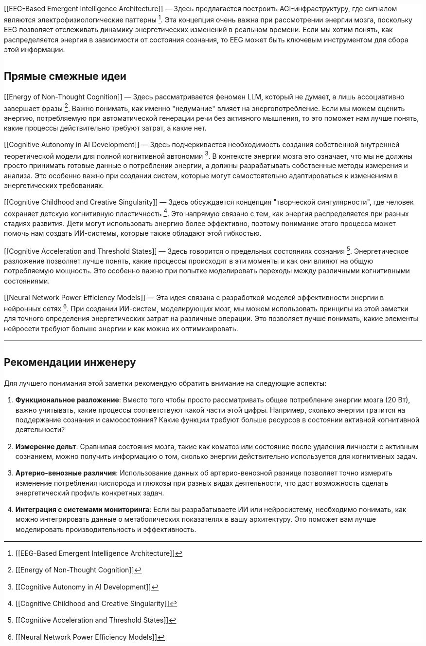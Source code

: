 [[EEG-Based Emergent Intelligence Architecture]] — Здесь предлагается построить AGI-инфраструктуру, где сигналом являются электрофизиологические паттерны [^12]. Эта концепция очень важна при рассмотрении энергии мозга, поскольку EEG позволяет отслеживать динамику энергетических изменений в реальном времени. Если мы хотим понять, как распределяется энергия в зависимости от состояния сознания, то EEG может быть ключевым инструментом для сбора этой информации.

## Прямые смежные идеи

[[Energy of Non-Thought Cognition]] — Здесь рассматривается феномен LLM, который не думает, а лишь ассоциативно завершает фразы [^13]. Важно понимать, как именно "недумание" влияет на энергопотребление. Если мы можем оценить энергию, потребляемую при автоматической генерации речи без активного мышления, то это поможет нам лучше понять, какие процессы действительно требуют затрат, а какие нет.

[[Cognitive Autonomy in AI Development]] — Здесь подчеркивается необходимость создания собственной внутренней теоретической модели для полной когнитивной автономии [^14]. В контексте энергии мозга это означает, что мы не должны просто принимать готовые данные о потреблении энергии, а должны разрабатывать собственные методы измерения и анализа. Это особенно важно при создании систем, которые могут самостоятельно адаптироваться к изменениям в энергетических требованиях.

[[Cognitive Childhood and Creative Singularity]] — Здесь обсуждается концепция "творческой сингулярности", где человек сохраняет детскую когнитивную пластичность [^15]. Это напрямую связано с тем, как энергия распределяется при разных стадиях развития. Дети могут использовать энергию более эффективно, поэтому понимание этого процесса может помочь нам создать ИИ-системы, которые также обладают этой гибкостью.

[[Cognitive Acceleration and Threshold States]] — Здесь говорится о предельных состояниях сознания [^16]. Энергетическое разложение позволяет лучше понять, какие процессы происходят в эти моменты и как они влияют на общую потребляемую мощность. Это особенно важно при попытке моделировать переходы между различными когнитивными состояниями.

[[Neural Network Power Efficiency Models]] — Эта идея связана с разработкой моделей эффективности энергии в нейронных сетях [^17]. При создании ИИ-систем, моделирующих мозг, мы можем использовать принципы из этой заметки для точного определения энергетических затрат на различные операции. Это позволяет лучше понимать, какие элементы нейросети требуют больше энергии и как можно их оптимизировать.

---

## Рекомендации инженеру

Для лучшего понимания этой заметки рекомендую обратить внимание на следующие аспекты:

1. **Функциональное разложение**: Вместо того чтобы просто рассматривать общее потребление энергии мозга (20 Вт), важно учитывать, какие процессы соответствуют какой части этой цифры. Например, сколько энергии тратится на поддержание сознания и самосостояния? Какие функции требуют больше ресурсов в состоянии активной когнитивной деятельности?

2. **Измерение дельт**: Сравнивая состояния мозга, такие как коматоз или состояние после удаления личности с активным сознанием, можно получить информацию о том, сколько энергии действительно используется для когнитивных задач.

3. **Артерио-венозные различия**: Использование данных об артерио-венозной разнице позволяет точно измерить изменение потребления кислорода и глюкозы при разных видах деятельности, что даст возможность сделать энергетический профиль конкретных задач.

4. **Интеграция с системами мониторинга**: Если вы разрабатываете ИИ или нейросистему, необходимо понимать, как можно интегрировать данные о метаболических показателях в вашу архитектуру. Это поможет вам лучше моделировать производительность и эффективность.


[^1]: [[Divine Architecture of Symbiotic Intelligence]]
[^2]: [[Energy Efficient Thinking Through Physical Laws]]
[^3]: [[Cognitive Architecture Beyond Statistical Generation]]
[^4]: [[Cognitive Bottlenecks and Systemic Integration]]
[^5]: [[Embryonic AGI Consciousness Through OBSTRUCTIO]]
[^6]: [[Cognitive Leaps in AI Architecture]]
[^7]: [[Chain from Perception to Molecular Encoding]]
[^8]: [[Cognitive Acceleration and Threshold States]]
[^9]: [[Dream Logic AGI Preverbal Thinking]]
[^10]: [[Creative Singularity of Human Cognition]]
[^11]: [[Brain Energy Decomposition]]
[^12]: [[EEG-Based Emergent Intelligence Architecture]]
[^13]: [[Energy of Non-Thought Cognition]]
[^14]: [[Cognitive Autonomy in AI Development]]
[^15]: [[Cognitive Childhood and Creative Singularity]]
[^16]: [[Cognitive Acceleration and Threshold States]]
[^17]: [[Neural Network Power Efficiency Models]]